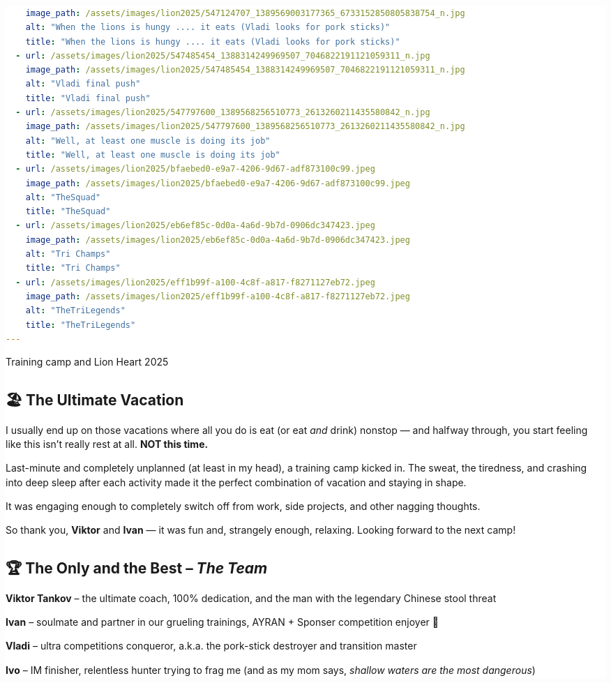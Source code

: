 ```yaml
    image_path: /assets/images/lion2025/547124707_1389569003177365_6733152850805838754_n.jpg
    alt: "When the lions is hungy .... it eats (Vladi looks for pork sticks)"
    title: "When the lions is hungy .... it eats (Vladi looks for pork sticks)"
  - url: /assets/images/lion2025/547485454_1388314249969507_7046822191121059311_n.jpg
    image_path: /assets/images/lion2025/547485454_1388314249969507_7046822191121059311_n.jpg
    alt: "Vladi final push"
    title: "Vladi final push"
  - url: /assets/images/lion2025/547797600_1389568256510773_2613260211435580842_n.jpg
    image_path: /assets/images/lion2025/547797600_1389568256510773_2613260211435580842_n.jpg
    alt: "Well, at least one muscle is doing its job"
    title: "Well, at least one muscle is doing its job"
  - url: /assets/images/lion2025/bfaebed0-e9a7-4206-9d67-adf873100c99.jpeg
    image_path: /assets/images/lion2025/bfaebed0-e9a7-4206-9d67-adf873100c99.jpeg
    alt: "TheSquad"
    title: "TheSquad"
  - url: /assets/images/lion2025/eb6ef85c-0d0a-4a6d-9b7d-0906dc347423.jpeg
    image_path: /assets/images/lion2025/eb6ef85c-0d0a-4a6d-9b7d-0906dc347423.jpeg
    alt: "Tri Champs"
    title: "Tri Champs"
  - url: /assets/images/lion2025/eff1b99f-a100-4c8f-a817-f8271127eb72.jpeg
    image_path: /assets/images/lion2025/eff1b99f-a100-4c8f-a817-f8271127eb72.jpeg
    alt: "TheTriLegends"
    title: "TheTriLegends"
--- 
```


Training camp and Lion Heart 2025

## 🏖 The Ultimate Vacation

I usually end up on those vacations where all you do is eat (or eat _and_ drink) nonstop — and halfway through, you start feeling like this isn’t really rest at all. **NOT this time.**

Last-minute and completely unplanned (at least in my head), a training camp kicked in. The sweat, the tiredness, and crashing into deep sleep after each activity made it the perfect combination of vacation and staying in shape.

It was engaging enough to completely switch off from work, side projects, and other nagging thoughts.

So thank you, **Viktor** and **Ivan** — it was fun and, strangely enough, relaxing. Looking forward to the next camp!

## 🏆 The Only and the Best – _The Team_

**Viktor Tankov** – the ultimate coach, 100% dedication, and the man with the legendary Chinese stool threat

**Ivan** – soulmate and partner in our grueling trainings, AYRAN + Sponser competition enjoyer 🧋

**Vladi** – ultra competitions conqueror, a.k.a. the pork-stick destroyer and transition master

**Ivo** – IM finisher, relentless hunter trying to frag me (and as my mom says, _shallow waters are the most dangerous_)
